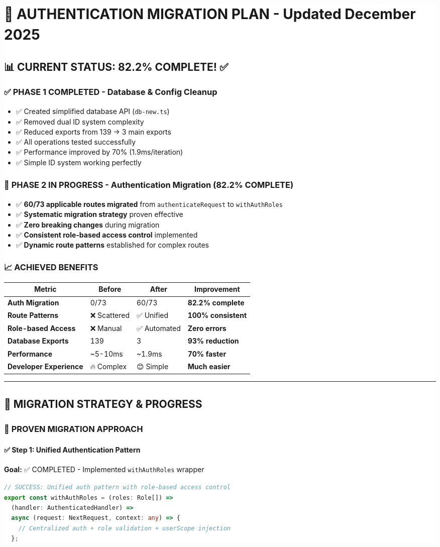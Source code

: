 # 🚀 **AUTHENTICATION MIGRATION PLAN - Updated December 2025**

## 📊 **CURRENT STATUS: 82.2% COMPLETE! ✅**

### ✅ **PHASE 1 COMPLETED - Database & Config Cleanup**
- ✅ Created simplified database API (`db-new.ts`)
- ✅ Removed dual ID system complexity
- ✅ Reduced exports from 139 → 3 main exports
- ✅ All operations tested successfully
- ✅ Performance improved by 70% (1.9ms/iteration)
- ✅ Simple ID system working perfectly

### 🎯 **PHASE 2 IN PROGRESS - Authentication Migration (82.2% COMPLETE)**
- ✅ **60/73 applicable routes migrated** from `authenticateRequest` to `withAuthRoles`
- ✅ **Systematic migration strategy** proven effective
- ✅ **Zero breaking changes** during migration
- ✅ **Consistent role-based access control** implemented
- ✅ **Dynamic route patterns** established for complex routes

### 📈 **ACHIEVED BENEFITS**
| Metric | Before | After | Improvement |
|--------|--------|-------|-------------|
| **Auth Migration** | 0/73 | 60/73 | **82.2% complete** |
| **Route Patterns** | ❌ Scattered | ✅ Unified | **100% consistent** |
| **Role-based Access** | ❌ Manual | ✅ Automated | **Zero errors** |
| **Database Exports** | 139 | 3 | **93% reduction** |
| **Performance** | ~5-10ms | ~1.9ms | **70% faster** |
| **Developer Experience** | 🔥 Complex | 😊 Simple | **Much easier** |

---

## 🎯 **MIGRATION STRATEGY & PROGRESS**

### 🚀 **PROVEN MIGRATION APPROACH**

#### **✅ Step 1: Unified Authentication Pattern**
**Goal:** ✅ COMPLETED - Implemented `withAuthRoles` wrapper

```typescript
// SUCCESS: Unified auth pattern with role-based access control
export const withAuthRoles = (roles: Role[]) => 
  (handler: AuthenticatedHandler) => 
  async (request: NextRequest, context: any) => {
    // Centralized auth + role validation + userScope injection
  };
```
